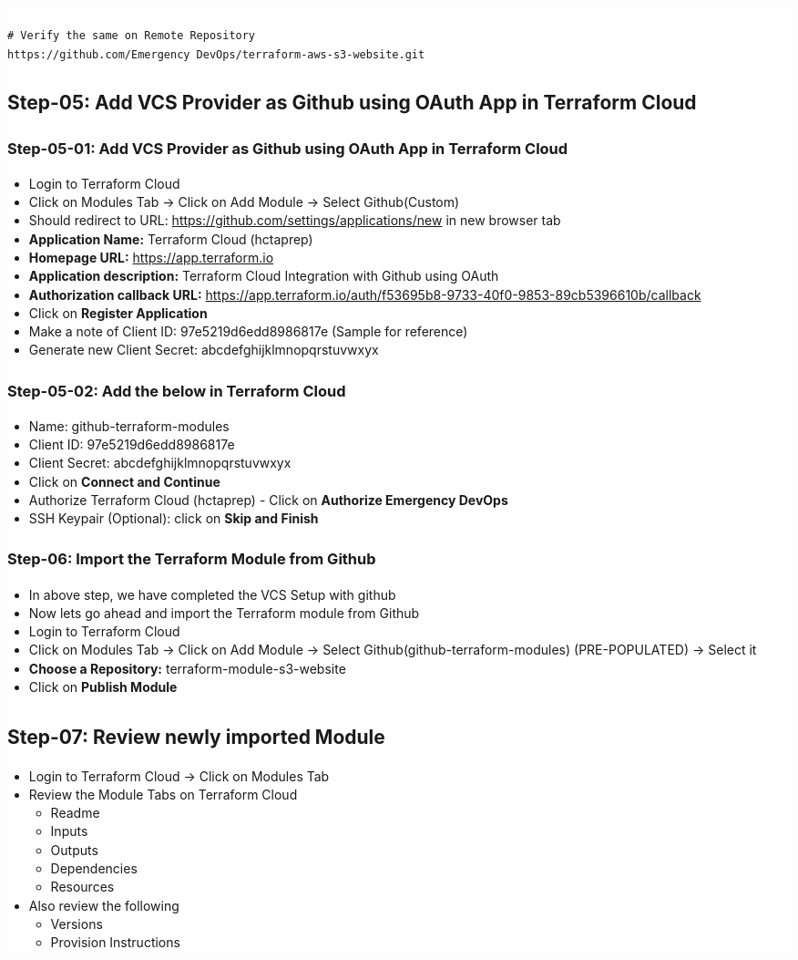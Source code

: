```t

# Verify the same on Remote Repository
https://github.com/Emergency DevOps/terraform-aws-s3-website.git
```

## Step-05: Add VCS Provider as Github using OAuth App in Terraform Cloud 

### Step-05-01: Add VCS Provider as Github using OAuth App in Terraform Cloud
- Login to Terraform Cloud
- Click on Modules Tab -> Click on Add Module -> Select Github(Custom)
- Should redirect to URL: https://github.com/settings/applications/new in new browser tab
- **Application Name:** Terraform Cloud (hctaprep) 
- **Homepage URL:**	https://app.terraform.io 
- **Application description:**	Terraform Cloud Integration with Github using OAuth 
- **Authorization callback URL:**	https://app.terraform.io/auth/f53695b8-9733-40f0-9853-89cb5396610b/callback 
- Click on **Register Application**
- Make a note of Client ID: 97e5219d6edd8986817e (Sample for reference)
- Generate new Client Secret: abcdefghijklmnopqrstuvwxyx

### Step-05-02: Add the below in Terraform Cloud
- Name: github-terraform-modules
- Client ID: 97e5219d6edd8986817e
- Client Secret: abcdefghijklmnopqrstuvwxyx
- Click on **Connect and Continue**
- Authorize Terraform Cloud (hctaprep) - Click on **Authorize Emergency DevOps**
- SSH Keypair (Optional): click on **Skip and Finish**

### Step-06: Import the Terraform Module from Github
- In above step, we have completed the VCS Setup with github
- Now lets go ahead and import the Terraform module from Github
- Login to Terraform Cloud
- Click on Modules Tab -> Click on Add Module -> Select Github(github-terraform-modules) (PRE-POPULATED) -> Select it
- **Choose a Repository:** terraform-module-s3-website
- Click on **Publish Module**

## Step-07: Review newly imported Module
- Login to Terraform Cloud -> Click on Modules Tab 
- Review the Module Tabs on Terraform Cloud
  - Readme
  - Inputs
  - Outputs
  - Dependencies
  - Resources
- Also review the following
  - Versions
  - Provision Instructions   
